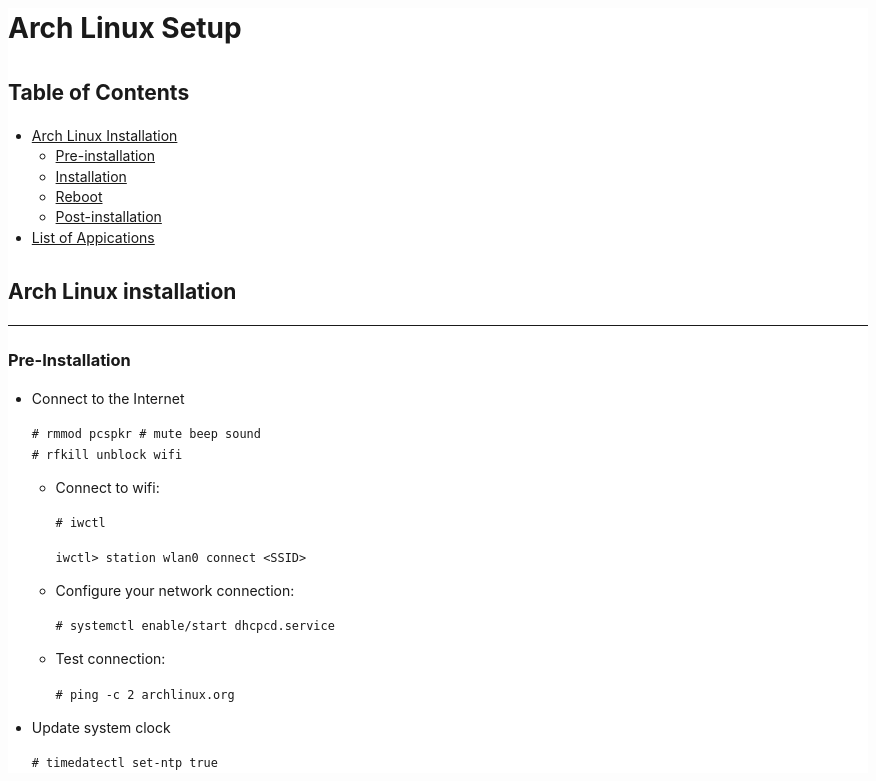 # Arch Linux Setup

## Table of Contents

* [Arch Linux Installation](#arch-linux-installation)
  * [Pre-installation](#pre-installation)
  * [Installation](#installation)
  * [Reboot](#reboot)
  * [Post-installation](#post-installation)
* [List of Appications](#list-of-applications)

## Arch Linux installation

---

### Pre-Installation

* Connect to the Internet

  ```text
  # rmmod pcspkr # mute beep sound
  # rfkill unblock wifi
  ```

  * Connect to wifi:

    ```text
    # iwctl
    ```

    ```text
    iwctl> station wlan0 connect <SSID> 
    ```

  * Configure your network connection:

    ```text
    # systemctl enable/start dhcpcd.service
    ```

  * Test connection:

    ```text
    # ping -c 2 archlinux.org
    ```

* Update system clock

  ```text
  # timedatectl set-ntp true
  ```

